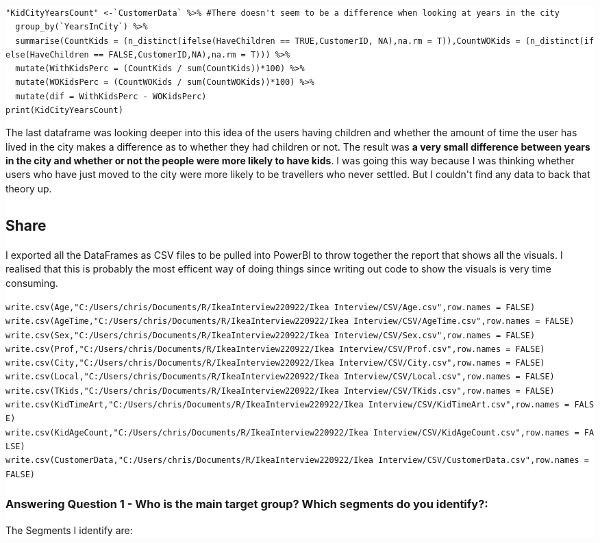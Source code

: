 ```{r KidCityYearCount}
"KidCityYearsCount" <-`CustomerData` %>% #There doesn't seem to be a difference when looking at years in the city
  group_by(`YearsInCity`) %>%
  summarise(CountKids = (n_distinct(ifelse(HaveChildren == TRUE,CustomerID, NA),na.rm = T)),CountWOKids = (n_distinct(ifelse(HaveChildren == FALSE,CustomerID,NA),na.rm = T))) %>%
  mutate(WithKidsPerc = (CountKids / sum(CountKids))*100) %>% 
  mutate(WOKidsPerc = (CountWOKids / sum(CountWOKids))*100) %>%
  mutate(dif = WithKidsPerc - WOKidsPerc)
print(KidCityYearsCount)
```

The last dataframe was looking deeper into this idea of the users having children and whether the amount of time the user has lived in the city makes a difference as to whether they had children or not. The result was **a very small difference between years in the city and whether or not the people were more likely to have kids**. I was going this way because I was thinking whether users who have just moved to the city were more likely to be travellers who never settled. But I couldn't find any data to back that theory up.

## Share
I exported all the DataFrames as CSV files to be pulled into PowerBI to throw together the report that shows all the visuals. I realised that this is probably the most efficent way of doing things since writing out code to show the visuals is very time consuming. 

```{r CSV, echo=TRUE}
write.csv(Age,"C:/Users/chris/Documents/R/IkeaInterview220922/Ikea Interview/CSV/Age.csv",row.names = FALSE)
write.csv(AgeTime,"C:/Users/chris/Documents/R/IkeaInterview220922/Ikea Interview/CSV/AgeTime.csv",row.names = FALSE)
write.csv(Sex,"C:/Users/chris/Documents/R/IkeaInterview220922/Ikea Interview/CSV/Sex.csv",row.names = FALSE)
write.csv(Prof,"C:/Users/chris/Documents/R/IkeaInterview220922/Ikea Interview/CSV/Prof.csv",row.names = FALSE)
write.csv(City,"C:/Users/chris/Documents/R/IkeaInterview220922/Ikea Interview/CSV/City.csv",row.names = FALSE)
write.csv(Local,"C:/Users/chris/Documents/R/IkeaInterview220922/Ikea Interview/CSV/Local.csv",row.names = FALSE)
write.csv(TKids,"C:/Users/chris/Documents/R/IkeaInterview220922/Ikea Interview/CSV/TKids.csv",row.names = FALSE)
write.csv(KidTimeArt,"C:/Users/chris/Documents/R/IkeaInterview220922/Ikea Interview/CSV/KidTimeArt.csv",row.names = FALSE)
write.csv(KidAgeCount,"C:/Users/chris/Documents/R/IkeaInterview220922/Ikea Interview/CSV/KidAgeCount.csv",row.names = FALSE)
write.csv(CustomerData,"C:/Users/chris/Documents/R/IkeaInterview220922/Ikea Interview/CSV/CustomerData.csv",row.names = FALSE)

```

### Answering Question 1 - Who is the main target group? Which segments do you identify?:
The Segments I identify are:
